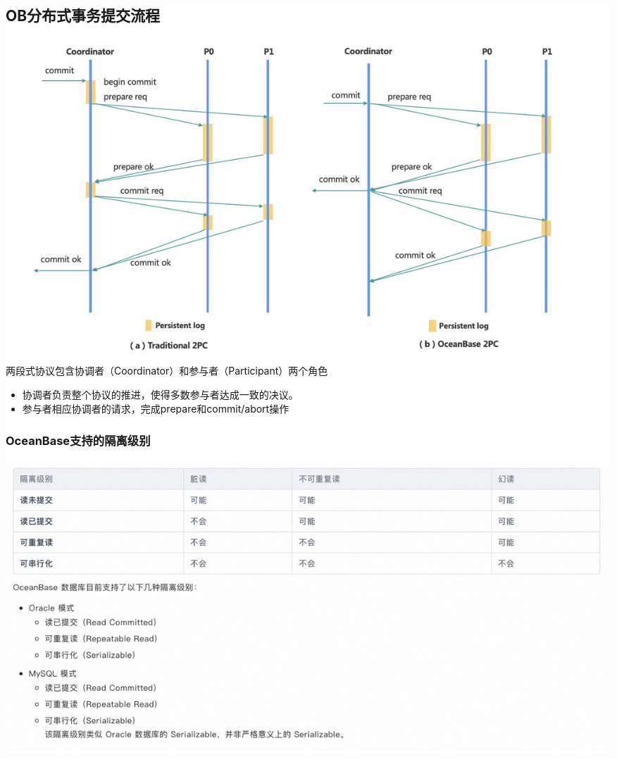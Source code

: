 ## OB分布式事务提交流程

![OB的分布式事务流程](../../../img/db/OB的分布式事务流程.png)

两段式协议包含协调者（Coordinator）和参与者（Participant）两个角色
- 协调者负责整个协议的推进，使得多数参与者达成一致的决议。
- 参与者相应协调者的请求，完成prepare和commit/abort操作

### OceanBase支持的隔离级别

![OB隔离级别](../../../img/db/OB隔离级别.png)
